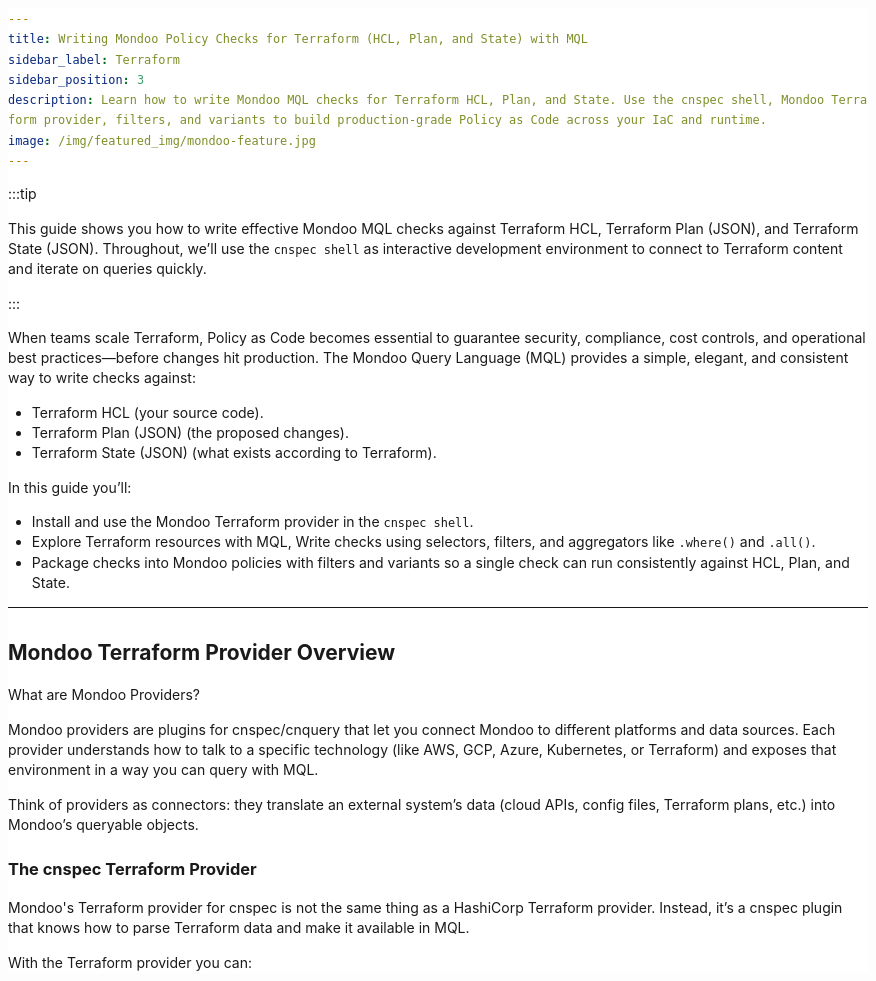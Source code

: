 ```yaml
---
title: Writing Mondoo Policy Checks for Terraform (HCL, Plan, and State) with MQL
sidebar_label: Terraform
sidebar_position: 3
description: Learn how to write Mondoo MQL checks for Terraform HCL, Plan, and State. Use the cnspec shell, Mondoo Terraform provider, filters, and variants to build production-grade Policy as Code across your IaC and runtime.
image: /img/featured_img/mondoo-feature.jpg
---
```


:::tip

This guide shows you how to write effective Mondoo MQL checks against Terraform HCL, Terraform Plan (JSON), and Terraform State (JSON). Throughout, we’ll use the `cnspec shell` as interactive development environment to connect to Terraform content and iterate on queries quickly.

:::

When teams scale Terraform, Policy as Code becomes essential to guarantee security, compliance, cost controls, and operational best practices—before changes hit production. The Mondoo Query Language (MQL) provides a simple, elegant, and consistent way to write checks against:

- Terraform HCL (your source code).
- Terraform Plan (JSON) (the proposed changes).
- Terraform State (JSON) (what exists according to Terraform).

In this guide you’ll:

- Install and use the Mondoo Terraform provider in the `cnspec shell`.
- Explore Terraform resources with MQL, Write checks using selectors, filters, and aggregators like `.where()` and `.all()`.
- Package checks into Mondoo policies with filters and variants so a single check can run consistently against HCL, Plan, and State.

---

## Mondoo Terraform Provider Overview

What are Mondoo Providers?

Mondoo providers are plugins for cnspec/cnquery that let you connect Mondoo to different platforms and data sources. Each provider understands how to talk to a specific technology (like AWS, GCP, Azure, Kubernetes, or Terraform) and exposes that environment in a way you can query with MQL.

Think of providers as connectors: they translate an external system’s data (cloud APIs, config files, Terraform plans, etc.) into Mondoo’s queryable objects.

### The cnspec Terraform Provider

Mondoo's Terraform provider for cnspec is not the same thing as a HashiCorp Terraform provider. Instead, it’s a cnspec plugin that knows how to parse Terraform data and make it available in MQL.

With the Terraform provider you can:
